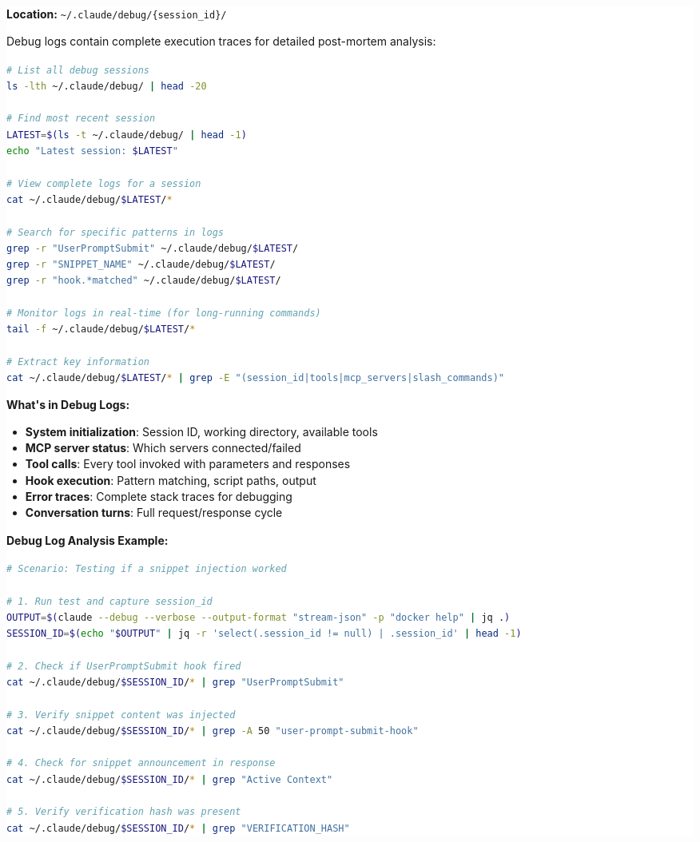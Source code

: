 **Location:** `~/.claude/debug/{session_id}/`

Debug logs contain complete execution traces for detailed post-mortem analysis:

```bash
# List all debug sessions
ls -lth ~/.claude/debug/ | head -20

# Find most recent session
LATEST=$(ls -t ~/.claude/debug/ | head -1)
echo "Latest session: $LATEST"

# View complete logs for a session
cat ~/.claude/debug/$LATEST/*

# Search for specific patterns in logs
grep -r "UserPromptSubmit" ~/.claude/debug/$LATEST/
grep -r "SNIPPET_NAME" ~/.claude/debug/$LATEST/
grep -r "hook.*matched" ~/.claude/debug/$LATEST/

# Monitor logs in real-time (for long-running commands)
tail -f ~/.claude/debug/$LATEST/*

# Extract key information
cat ~/.claude/debug/$LATEST/* | grep -E "(session_id|tools|mcp_servers|slash_commands)"
```

**What's in Debug Logs:**
- **System initialization**: Session ID, working directory, available tools
- **MCP server status**: Which servers connected/failed
- **Tool calls**: Every tool invoked with parameters and responses
- **Hook execution**: Pattern matching, script paths, output
- **Error traces**: Complete stack traces for debugging
- **Conversation turns**: Full request/response cycle

**Debug Log Analysis Example:**

```bash
# Scenario: Testing if a snippet injection worked

# 1. Run test and capture session_id
OUTPUT=$(claude --debug --verbose --output-format "stream-json" -p "docker help" | jq .)
SESSION_ID=$(echo "$OUTPUT" | jq -r 'select(.session_id != null) | .session_id' | head -1)

# 2. Check if UserPromptSubmit hook fired
cat ~/.claude/debug/$SESSION_ID/* | grep "UserPromptSubmit"

# 3. Verify snippet content was injected
cat ~/.claude/debug/$SESSION_ID/* | grep -A 50 "user-prompt-submit-hook"

# 4. Check for snippet announcement in response
cat ~/.claude/debug/$SESSION_ID/* | grep "Active Context"

# 5. Verify verification hash was present
cat ~/.claude/debug/$SESSION_ID/* | grep "VERIFICATION_HASH"
```
